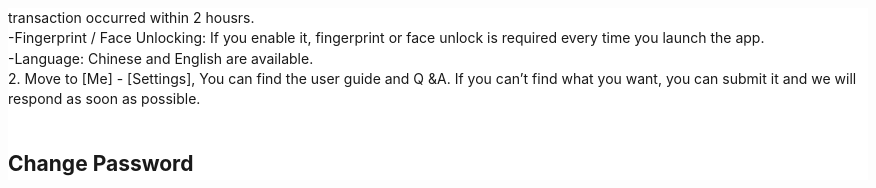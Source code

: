 transaction occurred within 2 housrs.<br>-Fingerprint / Face Unlocking:  If you enable it, fingerprint or face unlock is required every time you launch the app. <br>-Language: Chinese and English are available.<br> 2. Move to [Me] - [Settings], You can find the user guide and Q &A. If you can’t find what you want, you can submit it and we will respond as soon as possible.
</div>
<div style="clear:both"></div>
<div style="margin-top:40px;"></div>
</div>



## Change Password

<div>